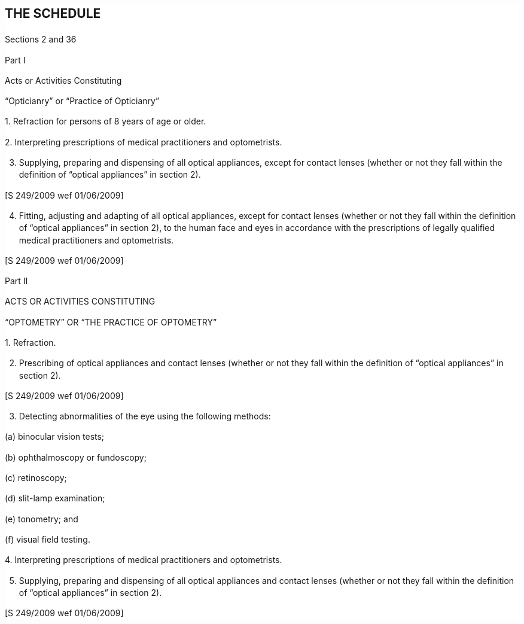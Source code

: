 ## THE SCHEDULE

Sections 2 and 36

Part I

Acts or Activities Constituting




“Opticianry” or “Practice of Opticianry”

1\. Refraction for persons of 8 years of age or older.

2\. Interpreting prescriptions of medical practitioners and optometrists.

3. Supplying, preparing and dispensing of all optical appliances, except for contact lenses (whether or not they fall within the definition of “optical appliances” in section 2).

[S 249/2009 wef 01/06/2009]

4. Fitting, adjusting and adapting of all optical appliances, except for contact lenses (whether or not they fall within the definition of “optical appliances” in section 2), to the human face and eyes in accordance with the prescriptions of legally qualified medical practitioners and optometrists.

[S 249/2009 wef 01/06/2009]

Part II

ACTS OR ACTIVITIES CONSTITUTING




“OPTOMETRY” OR “THE PRACTICE OF OPTOMETRY”

1\. Refraction.

2. Prescribing of optical appliances and contact lenses (whether or not they fall within the definition of “optical appliances” in section 2).

[S 249/2009 wef 01/06/2009]

3. Detecting abnormalities of the eye using the following methods:

(a) binocular vision tests;

(b) ophthalmoscopy or fundoscopy;

(c) retinoscopy;

(d) slit-lamp examination;

(e) tonometry; and

(f) visual field testing.

4\. Interpreting prescriptions of medical practitioners and optometrists.

5. Supplying, preparing and dispensing of all optical appliances and contact lenses (whether or not they fall within the definition of “optical appliances” in section 2).

[S 249/2009 wef 01/06/2009]
